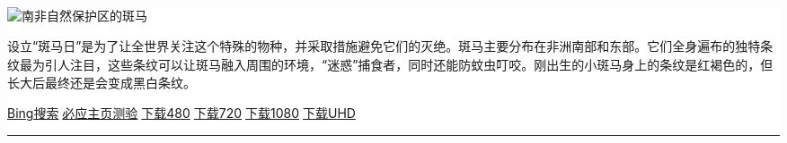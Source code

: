 ![南非自然保护区的斑马](https://cn.bing.com/th?id=OHR.ZebraTrio_ZH-CN5902552401_800x480.jpg&rf=LaDigue_800x480.jpg "南非自然保护区的斑马")

设立“斑马日”是为了让全世界关注这个特殊的物种，并采取措施避免它们的灭绝。斑马主要分布在非洲南部和东部。它们全身遍布的独特条纹最为引人注目，这些条纹可以让斑马融入周围的环境，“迷惑”捕食者，同时还能防蚊虫叮咬。刚出生的小斑马身上的条纹是红褐色的，但长大后最终还是会变成黑白条纹。



[Bing搜索](https://cn.bing.com/search?q=%E5%B7%B4%E5%88%87%E5%B0%94%E7%83%AD%E5%B8%A6%E8%8D%89%E5%8E%9F%E6%96%91%E9%A9%AC&form=hpcapt&mkt=zh-cn&filters=HpDate:"20230130_1600" "Bing Wallpaper 2023 1月 31")
[必应主页测验](https://cn.bing.com/search?q=Bing+homepage+quiz&filters=WQOskey:%22HPQuiz_20230130_ZebraTrio%22&FORM=HPQUIZ "必应主页测验 2023 1月 31")
[下载480](https://cn.bing.com/th?id=OHR.ZebraTrio_ZH-CN5902552401_800x480.jpg&rf=LaDigue_800x480.jpg "斑马快活的一天")
[下载720](https://cn.bing.com/th?id=OHR.ZebraTrio_ZH-CN5902552401_1280x720.jpg&rf=LaDigue_1280x720.jpg "斑马快活的一天")
[下载1080](https://cn.bing.com/th?id=OHR.ZebraTrio_ZH-CN5902552401_1920x1080.jpg&rf=LaDigue_1920x1080.jpg "斑马快活的一天")
[下载UHD](https://cn.bing.com/th?id=OHR.ZebraTrio_ZH-CN5902552401_UHD.jpg&rf=LaDigue_UHD.jpg "斑马快活的一天")

---